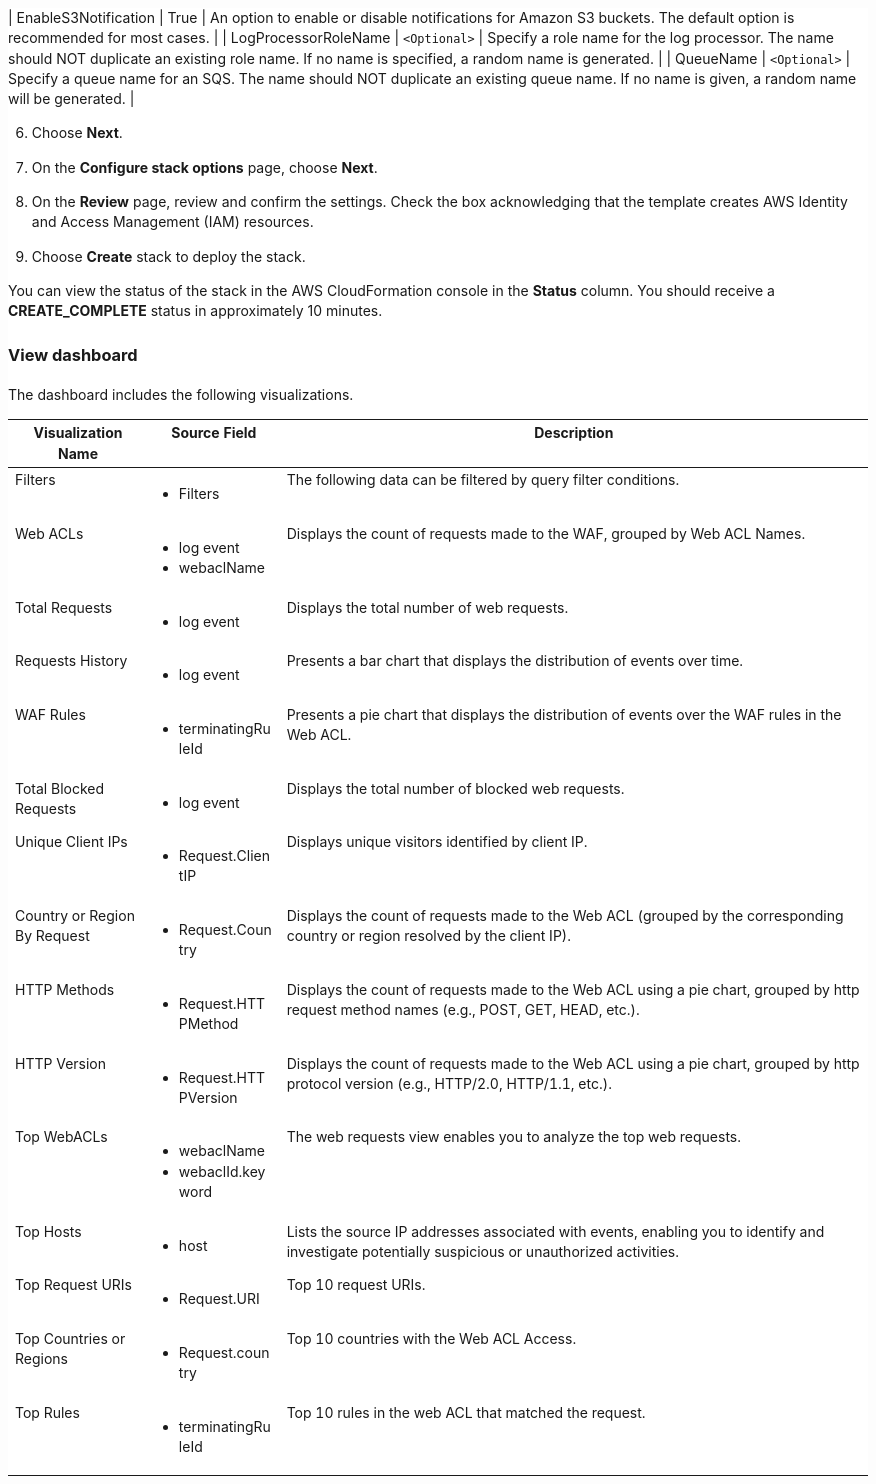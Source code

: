    | EnableS3Notification                     | True               | An option to enable or disable notifications for Amazon S3 buckets. The default option is recommended for most cases.                                                                                                                       |
   | LogProcessorRoleName                     | `<Optional>`       | Specify a role name for the log processor. The name should NOT duplicate an existing role name. If no name is specified, a random name is generated.                                                                                        |
   | QueueName                                | `<Optional>`       | Specify a queue name for an SQS. The name should NOT duplicate an existing queue name. If no name is given, a random name will be generated.                                                                                                |

6. Choose **Next**.

7. On the **Configure stack options** page, choose **Next**.

8. On the **Review** page, review and confirm the settings. Check the box acknowledging that the template creates AWS Identity and Access Management (IAM) resources.

9. Choose **Create** stack to deploy the stack.

You can view the status of the stack in the AWS CloudFormation console in the **Status** column. You should receive
a **CREATE_COMPLETE** status in approximately 10 minutes.


### View dashboard

The dashboard includes the following visualizations.

| Visualization Name                | Source Field                                                    | Description                                                                                                                                       |
| --------------------------------- | --------------------------------------------------------------- | ------------------------------------------------------------------------------------------------------------------------------------------------- |
| Filters                           | <ul><li> Filters </li></ul>                                     | The following data can be filtered by query filter conditions.                                                                                    |
| Web ACLs                          | <ul><li> log event</li><li>webaclName</li></ul>                 | Displays the count of requests made to the WAF, grouped by Web ACL Names.                                                                         |
| Total Requests                    | <ul><li> log event </li></ul>                                   | Displays the total number of web requests.                                                                                                        |
| Requests History                  | <ul><li> log event </li></ul>                                   | Presents a bar chart that displays the distribution of events over time.                                                                          |
| WAF Rules                         | <ul><li> terminatingRuleId </li></ul>                           | Presents a pie chart that displays the distribution of events over the WAF rules in the Web ACL.                                                  |
| Total Blocked Requests            | <ul><li> log event </li></ul>                                   | Displays the total number of blocked web requests.                                                                                                |
| Unique Client IPs                 | <ul><li> Request.ClientIP</li></ul>                             | Displays unique visitors identified by client IP.                                                                                                 |
| Country or Region By Request      | <ul><li> Request.Country </li></ul>                             | Displays the count of requests made to the Web ACL (grouped by the corresponding country or region resolved by the client IP).                    |
| HTTP Methods                      | <ul><li> Request.HTTPMethod</li></ul>                           | Displays the count of requests made to the Web ACL using a pie chart, grouped by http request method names (e.g., POST, GET, HEAD, etc.).         |
| HTTP Version                      | <ul><li> Request.HTTPVersion</li></ul>                          | Displays the count of requests made to the Web ACL using a pie chart, grouped by http protocol version (e.g., HTTP/2.0, HTTP/1.1, etc.).          |
| Top WebACLs                       | <ul><li> webaclName</li><li> webaclId.keyword</li></ul>         | The web requests view enables you to analyze the top web requests.                                                                                |
| Top Hosts                         | <ul><li> host</li></ul>                                         | Lists the source IP addresses associated with events, enabling you to identify and investigate potentially suspicious or unauthorized activities. |
| Top Request URIs                  | <ul><li> Request.URI</li></ul>                                  | Top 10 request URIs.                                                                                                                              |
| Top Countries or Regions          | <ul><li> Request.country</li></ul>                              | Top 10 countries with the Web ACL Access.                                                                                                         |
| Top Rules                         | <ul><li> terminatingRuleId</li></ul>                            | Top 10 rules in the web ACL that matched the request.                                                                                             |